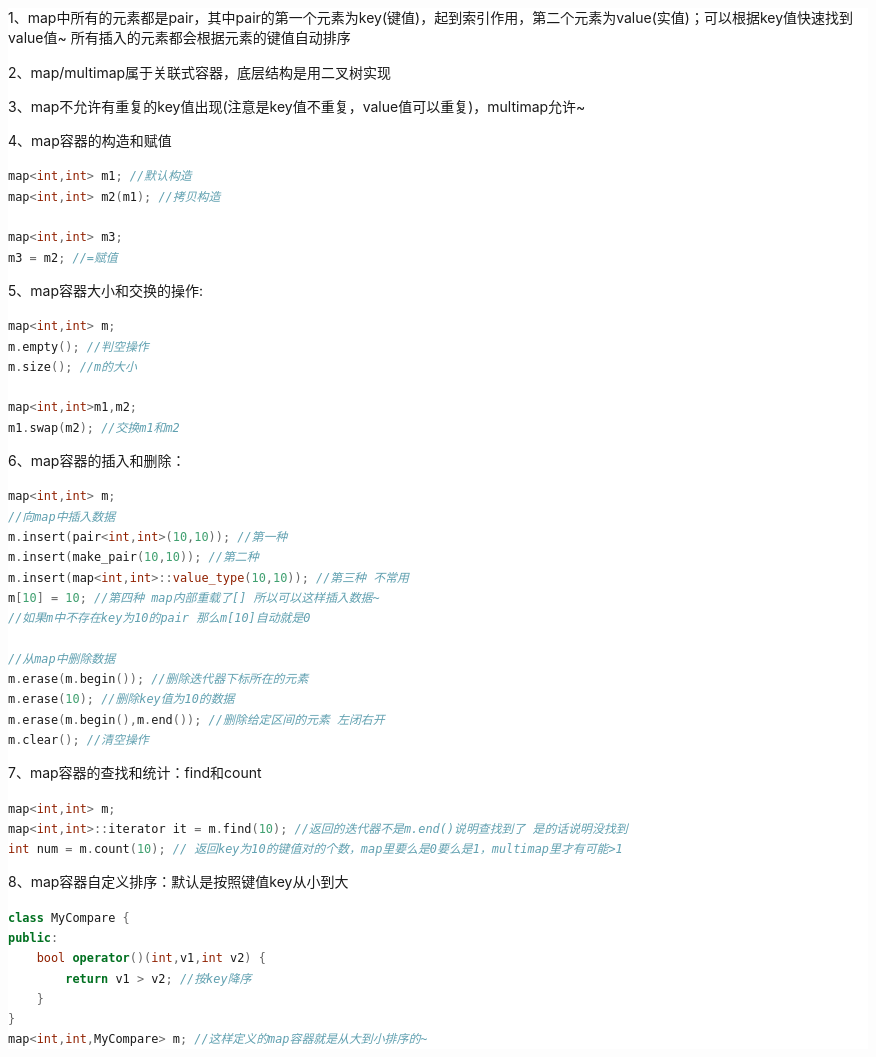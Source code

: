 1、map中所有的元素都是pair，其中pair的第一个元素为key(键值)，起到索引作用，第二个元素为value(实值)；可以根据key值快速找到value值~
所有插入的元素都会根据元素的键值自动排序

2、map/multimap属于关联式容器，底层结构是用二叉树实现

3、map不允许有重复的key值出现(注意是key值不重复，value值可以重复)，multimap允许~

4、map容器的构造和赋值

```c++
map<int,int> m1; //默认构造
map<int,int> m2(m1); //拷贝构造

map<int,int> m3;
m3 = m2; //=赋值
```

5、map容器大小和交换的操作:

```c++
map<int,int> m; 
m.empty(); //判空操作
m.size(); //m的大小

map<int,int>m1,m2;
m1.swap(m2); //交换m1和m2
```

6、map容器的插入和删除：

```c++
map<int,int> m;
//向map中插入数据 
m.insert(pair<int,int>(10,10)); //第一种
m.insert(make_pair(10,10)); //第二种
m.insert(map<int,int>::value_type(10,10)); //第三种 不常用
m[10] = 10; //第四种 map内部重载了[] 所以可以这样插入数据~
//如果m中不存在key为10的pair 那么m[10]自动就是0

//从map中删除数据
m.erase(m.begin()); //删除迭代器下标所在的元素
m.erase(10); //删除key值为10的数据
m.erase(m.begin(),m.end()); //删除给定区间的元素 左闭右开
m.clear(); //清空操作
```

7、map容器的查找和统计：find和count

```c++
map<int,int> m;
map<int,int>::iterator it = m.find(10); //返回的迭代器不是m.end()说明查找到了 是的话说明没找到
int num = m.count(10); // 返回key为10的键值对的个数，map里要么是0要么是1，multimap里才有可能>1
```

8、map容器自定义排序：默认是按照键值key从小到大

```c++
class MyCompare {
public:
    bool operator()(int,v1,int v2) {
        return v1 > v2; //按key降序
    }
}
map<int,int,MyCompare> m; //这样定义的map容器就是从大到小排序的~
```
